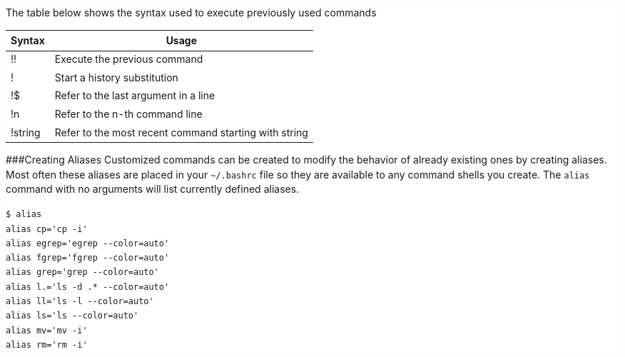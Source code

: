 The table below shows the syntax used to execute previously used commands

|Syntax|Usage|
|------|-----|
|!!|Execute the previous command|
|!|Start a history substitution|
|!$|Refer to the last argument in a line|
|!n|Refer to the n-th command line|
|!string|Refer to the most recent command starting with string|

###Creating Aliases
Customized commands can be created to modify the behavior of already existing ones by creating aliases. Most often these aliases are placed in your ``~/.bashrc`` file so they are available to any command shells you create. The ``alias`` command with no arguments will list currently defined aliases.

```
$ alias
alias cp='cp -i'
alias egrep='egrep --color=auto'
alias fgrep='fgrep --color=auto'
alias grep='grep --color=auto'
alias l.='ls -d .* --color=auto'
alias ll='ls -l --color=auto'
alias ls='ls --color=auto'
alias mv='mv -i'
alias rm='rm -i'
```
